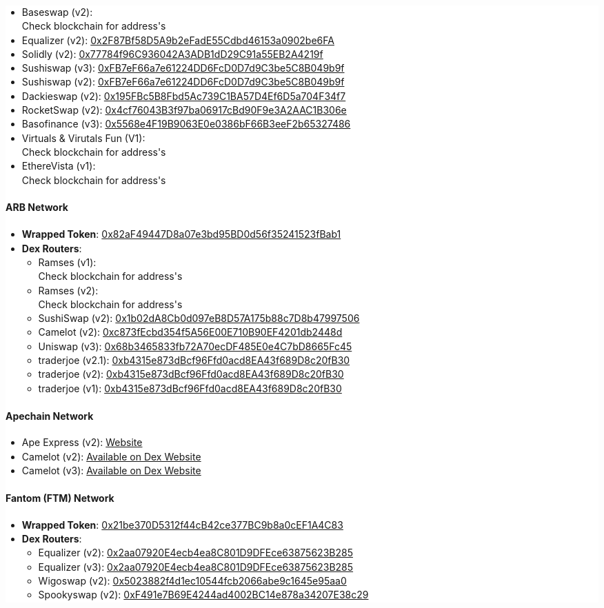   * Baseswap (v2):\
    Check blockchain for address's
  * Equalizer (v2): [0x2F87Bf58D5A9b2eFadE55Cdbd46153a0902be6FA](https://basescan.org/address/0x2F87Bf58D5A9b2eFadE55Cdbd46153a0902be6FA)
  * Solidly (v2): [0x77784f96C936042A3ADB1dD29C91a55EB2A4219f](https://basescan.org/address/0x77784f96C936042A3ADB1dD29C91a55EB2A4219f)
  * Sushiswap (v3): [0xFB7eF66a7e61224DD6FcD0D7d9C3be5C8B049b9f](https://basescan.org/address/0xFB7eF66a7e61224DD6FcD0D7d9C3be5C8B049b9f)
  * Sushiswap (v2): [0xFB7eF66a7e61224DD6FcD0D7d9C3be5C8B049b9f](https://basescan.org/address/0xFB7eF66a7e61224DD6FcD0D7d9C3be5C8B049b9f)
  * Dackieswap (v2): [0x195FBc5B8Fbd5Ac739C1BA57D4Ef6D5a704F34f7](https://basescan.org/address/0x195FBc5B8Fbd5Ac739C1BA57D4Ef6D5a704F34f7)
  * RocketSwap (v2): [0x4cf76043B3f97ba06917cBd90F9e3A2AAC1B306e](https://basescan.org/address/0x4cf76043B3f97ba06917cBd90F9e3A2AAC1B306e)
  * Basofinance (v3): [0x5568e4F19B9063E0e0386bF66B3eeF2b65327486](https://basescan.org/address/0x5568e4F19B9063E0e0386bF66B3eeF2b65327486)
  * Virtuals & Virutals Fun (V1):\
    Check blockchain for address's
  * EthereVista (v1):\
    Check blockchain for address's

#### ARB Network

* **Wrapped Token**: [0x82aF49447D8a07e3bd95BD0d56f35241523fBab1](https://arbiscan.io/address/0x82aF49447D8a07e3bd95BD0d56f35241523fBab1)
* **Dex Routers**:
  * Ramses (v1): \
    Check blockchain for address's
  * Ramses (v2):\
    Check blockchain for address's
  * SushiSwap (v2): [0x1b02dA8Cb0d097eB8D57A175b88c7D8b47997506](https://arbiscan.io/address/0x1b02dA8Cb0d097eB8D57A175b88c7D8b47997506)
  * Camelot (v2): [0xc873fEcbd354f5A56E00E710B90EF4201db2448d](https://arbiscan.io/address/0xc873fEcbd354f5A56E00E710B90EF4201db2448d)
  * Uniswap (v3): [0x68b3465833fb72A70ecDF485E0e4C7bD8665Fc45](https://arbiscan.io/address/0x68b3465833fb72A70ecDF485E0e4C7bD8665Fc45)
  * traderjoe (v2.1): [0xb4315e873dBcf96Ffd0acd8EA43f689D8c20fB30](https://arbiscan.io/address/0xb4315e873dBcf96Ffd0acd8EA43f689D8c20fB30)
  * traderjoe (v2): [0xb4315e873dBcf96Ffd0acd8EA43f689D8c20fB30](https://arbiscan.io/address/0x1b02dA8Cb0d097eB8D57A175b88c7D8b47997506)
  * traderjoe (v1): [0xb4315e873dBcf96Ffd0acd8EA43f689D8c20fB30](https://arbiscan.io/address/0xb4315e873dBcf96Ffd0acd8EA43f689D8c20fB30)

#### Apechain Network

* Ape Express (v2): [Website](https://ape.express/)
* Camelot (v2): [ Available on Dex Website](https://app.camelot.exchange/)
* Camelot (v3): [ Available on Dex Website](https://app.camelot.exchange/)

#### Fantom (FTM) Network

* **Wrapped Token**: [0x21be370D5312f44cB42ce377BC9b8a0cEF1A4C83](https://ftmscan.com/token/0x21be370D5312f44cB42ce377BC9b8a0cEF1A4C83)
* **Dex Routers**:
  * Equalizer (v2): [0x2aa07920E4ecb4ea8C801D9DFEce63875623B285](https://ftmscan.com/address/0x2aa07920E4ecb4ea8C801D9DFEce63875623B285)
  * Equalizer (v3):  [0x2aa07920E4ecb4ea8C801D9DFEce63875623B285](https://ftmscan.com/address/0x2aa07920E4ecb4ea8C801D9DFEce63875623B285)
  * Wigoswap (v2):  [0x5023882f4d1ec10544fcb2066abe9c1645e95aa0](https://basescan.org/address/0x5023882f4d1ec10544fcb2066abe9c1645e95aa0)
  * Spookyswap (v2): [0xF491e7B69E4244ad4002BC14e878a34207E38c29](https://ftmscan.com/address/0xF491e7B69E4244ad4002BC14e878a34207E38c29)
